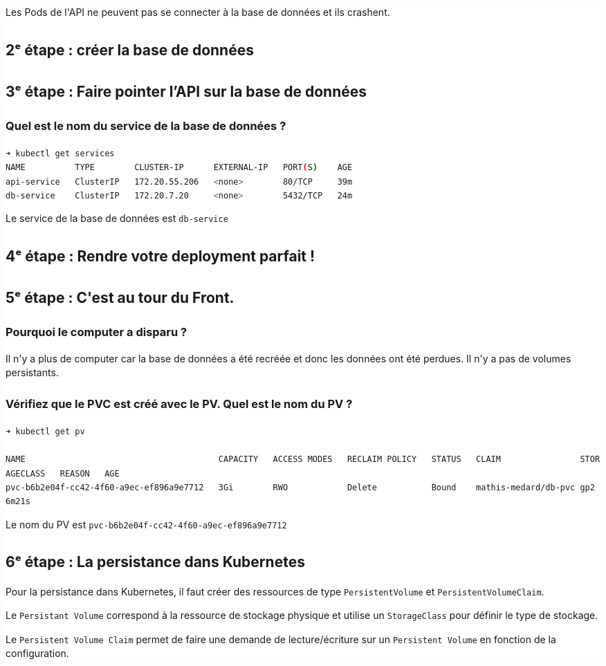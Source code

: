 Les Pods de l'API ne peuvent pas se connecter à la base de données et ils crashent.

## 2ᵉ étape : créer la base de données

## 3ᵉ étape : Faire pointer l’API sur la base de données

### Quel est le nom du service de la base de données ?

```bash
➜ kubectl get services
NAME          TYPE        CLUSTER-IP      EXTERNAL-IP   PORT(S)    AGE
api-service   ClusterIP   172.20.55.206   <none>        80/TCP     39m
db-service    ClusterIP   172.20.7.20     <none>        5432/TCP   24m
```

Le service de la base de données est `db-service`

## 4ᵉ étape : Rendre votre deployment parfait !

## 5ᵉ étape : C'est au tour du Front.

### Pourquoi le computer a disparu ?

Il n'y a plus de computer car la base de données a été recréée et donc les données ont été perdues.
Il n'y a pas de volumes persistants.

### Vérifiez que le PVC est créé avec le PV. Quel est le nom du PV ?

```bash
➜ kubectl get pv

NAME                                       CAPACITY   ACCESS MODES   RECLAIM POLICY   STATUS   CLAIM                STORAGECLASS   REASON   AGE
pvc-b6b2e04f-cc42-4f60-a9ec-ef896a9e7712   3Gi        RWO            Delete           Bound    mathis-medard/db-pvc gp2                     6m21s
```

Le nom du PV est `pvc-b6b2e04f-cc42-4f60-a9ec-ef896a9e7712`

## 6ᵉ étape : La persistance dans Kubernetes

Pour la persistance dans Kubernetes, il faut créer des ressources de type `PersistentVolume` et `PersistentVolumeClaim`.

Le `Persistant Volume` correspond à la ressource de stockage physique et utilise un `StorageClass` pour définir le type de stockage.

Le `Persistent Volume Claim` permet de faire une demande de lecture/écriture sur un `Persistent Volume` en fonction de la configuration.

